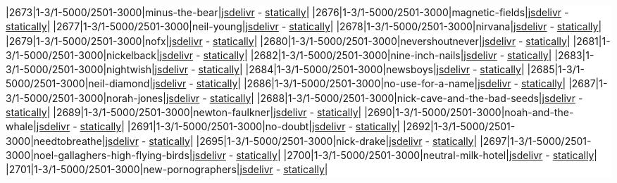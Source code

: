 |2673|1-3/1-5000/2501-3000|minus-the-bear|[jsdelivr](https://cdn.jsdelivr.net/gh/dbchord/webp-old-a-1280x720_1-3/1-5000/2501-3000/minus-the-bear.webp) - [statically](https://cdn.statically.io/gh/dbchord/webp-old-a-1280x720_1-3/img/1-5000/2501-3000/minus-the-bear.webp)|
|2676|1-3/1-5000/2501-3000|magnetic-fields|[jsdelivr](https://cdn.jsdelivr.net/gh/dbchord/webp-old-a-1280x720_1-3/1-5000/2501-3000/magnetic-fields.webp) - [statically](https://cdn.statically.io/gh/dbchord/webp-old-a-1280x720_1-3/img/1-5000/2501-3000/magnetic-fields.webp)|
|2677|1-3/1-5000/2501-3000|neil-young|[jsdelivr](https://cdn.jsdelivr.net/gh/dbchord/webp-old-a-1280x720_1-3/1-5000/2501-3000/neil-young.webp) - [statically](https://cdn.statically.io/gh/dbchord/webp-old-a-1280x720_1-3/img/1-5000/2501-3000/neil-young.webp)|
|2678|1-3/1-5000/2501-3000|nirvana|[jsdelivr](https://cdn.jsdelivr.net/gh/dbchord/webp-old-a-1280x720_1-3/1-5000/2501-3000/nirvana.webp) - [statically](https://cdn.statically.io/gh/dbchord/webp-old-a-1280x720_1-3/img/1-5000/2501-3000/nirvana.webp)|
|2679|1-3/1-5000/2501-3000|nofx|[jsdelivr](https://cdn.jsdelivr.net/gh/dbchord/webp-old-a-1280x720_1-3/1-5000/2501-3000/nofx.webp) - [statically](https://cdn.statically.io/gh/dbchord/webp-old-a-1280x720_1-3/img/1-5000/2501-3000/nofx.webp)|
|2680|1-3/1-5000/2501-3000|nevershoutnever|[jsdelivr](https://cdn.jsdelivr.net/gh/dbchord/webp-old-a-1280x720_1-3/1-5000/2501-3000/nevershoutnever.webp) - [statically](https://cdn.statically.io/gh/dbchord/webp-old-a-1280x720_1-3/img/1-5000/2501-3000/nevershoutnever.webp)|
|2681|1-3/1-5000/2501-3000|nickelback|[jsdelivr](https://cdn.jsdelivr.net/gh/dbchord/webp-old-a-1280x720_1-3/1-5000/2501-3000/nickelback.webp) - [statically](https://cdn.statically.io/gh/dbchord/webp-old-a-1280x720_1-3/img/1-5000/2501-3000/nickelback.webp)|
|2682|1-3/1-5000/2501-3000|nine-inch-nails|[jsdelivr](https://cdn.jsdelivr.net/gh/dbchord/webp-old-a-1280x720_1-3/1-5000/2501-3000/nine-inch-nails.webp) - [statically](https://cdn.statically.io/gh/dbchord/webp-old-a-1280x720_1-3/img/1-5000/2501-3000/nine-inch-nails.webp)|
|2683|1-3/1-5000/2501-3000|nightwish|[jsdelivr](https://cdn.jsdelivr.net/gh/dbchord/webp-old-a-1280x720_1-3/1-5000/2501-3000/nightwish.webp) - [statically](https://cdn.statically.io/gh/dbchord/webp-old-a-1280x720_1-3/img/1-5000/2501-3000/nightwish.webp)|
|2684|1-3/1-5000/2501-3000|newsboys|[jsdelivr](https://cdn.jsdelivr.net/gh/dbchord/webp-old-a-1280x720_1-3/1-5000/2501-3000/newsboys.webp) - [statically](https://cdn.statically.io/gh/dbchord/webp-old-a-1280x720_1-3/img/1-5000/2501-3000/newsboys.webp)|
|2685|1-3/1-5000/2501-3000|neil-diamond|[jsdelivr](https://cdn.jsdelivr.net/gh/dbchord/webp-old-a-1280x720_1-3/1-5000/2501-3000/neil-diamond.webp) - [statically](https://cdn.statically.io/gh/dbchord/webp-old-a-1280x720_1-3/img/1-5000/2501-3000/neil-diamond.webp)|
|2686|1-3/1-5000/2501-3000|no-use-for-a-name|[jsdelivr](https://cdn.jsdelivr.net/gh/dbchord/webp-old-a-1280x720_1-3/1-5000/2501-3000/no-use-for-a-name.webp) - [statically](https://cdn.statically.io/gh/dbchord/webp-old-a-1280x720_1-3/img/1-5000/2501-3000/no-use-for-a-name.webp)|
|2687|1-3/1-5000/2501-3000|norah-jones|[jsdelivr](https://cdn.jsdelivr.net/gh/dbchord/webp-old-a-1280x720_1-3/1-5000/2501-3000/norah-jones.webp) - [statically](https://cdn.statically.io/gh/dbchord/webp-old-a-1280x720_1-3/img/1-5000/2501-3000/norah-jones.webp)|
|2688|1-3/1-5000/2501-3000|nick-cave-and-the-bad-seeds|[jsdelivr](https://cdn.jsdelivr.net/gh/dbchord/webp-old-a-1280x720_1-3/1-5000/2501-3000/nick-cave-and-the-bad-seeds.webp) - [statically](https://cdn.statically.io/gh/dbchord/webp-old-a-1280x720_1-3/img/1-5000/2501-3000/nick-cave-and-the-bad-seeds.webp)|
|2689|1-3/1-5000/2501-3000|newton-faulkner|[jsdelivr](https://cdn.jsdelivr.net/gh/dbchord/webp-old-a-1280x720_1-3/1-5000/2501-3000/newton-faulkner.webp) - [statically](https://cdn.statically.io/gh/dbchord/webp-old-a-1280x720_1-3/img/1-5000/2501-3000/newton-faulkner.webp)|
|2690|1-3/1-5000/2501-3000|noah-and-the-whale|[jsdelivr](https://cdn.jsdelivr.net/gh/dbchord/webp-old-a-1280x720_1-3/1-5000/2501-3000/noah-and-the-whale.webp) - [statically](https://cdn.statically.io/gh/dbchord/webp-old-a-1280x720_1-3/img/1-5000/2501-3000/noah-and-the-whale.webp)|
|2691|1-3/1-5000/2501-3000|no-doubt|[jsdelivr](https://cdn.jsdelivr.net/gh/dbchord/webp-old-a-1280x720_1-3/1-5000/2501-3000/no-doubt.webp) - [statically](https://cdn.statically.io/gh/dbchord/webp-old-a-1280x720_1-3/img/1-5000/2501-3000/no-doubt.webp)|
|2692|1-3/1-5000/2501-3000|needtobreathe|[jsdelivr](https://cdn.jsdelivr.net/gh/dbchord/webp-old-a-1280x720_1-3/1-5000/2501-3000/needtobreathe.webp) - [statically](https://cdn.statically.io/gh/dbchord/webp-old-a-1280x720_1-3/img/1-5000/2501-3000/needtobreathe.webp)|
|2695|1-3/1-5000/2501-3000|nick-drake|[jsdelivr](https://cdn.jsdelivr.net/gh/dbchord/webp-old-a-1280x720_1-3/1-5000/2501-3000/nick-drake.webp) - [statically](https://cdn.statically.io/gh/dbchord/webp-old-a-1280x720_1-3/img/1-5000/2501-3000/nick-drake.webp)|
|2697|1-3/1-5000/2501-3000|noel-gallaghers-high-flying-birds|[jsdelivr](https://cdn.jsdelivr.net/gh/dbchord/webp-old-a-1280x720_1-3/1-5000/2501-3000/noel-gallaghers-high-flying-birds.webp) - [statically](https://cdn.statically.io/gh/dbchord/webp-old-a-1280x720_1-3/img/1-5000/2501-3000/noel-gallaghers-high-flying-birds.webp)|
|2700|1-3/1-5000/2501-3000|neutral-milk-hotel|[jsdelivr](https://cdn.jsdelivr.net/gh/dbchord/webp-old-a-1280x720_1-3/1-5000/2501-3000/neutral-milk-hotel.webp) - [statically](https://cdn.statically.io/gh/dbchord/webp-old-a-1280x720_1-3/img/1-5000/2501-3000/neutral-milk-hotel.webp)|
|2701|1-3/1-5000/2501-3000|new-pornographers|[jsdelivr](https://cdn.jsdelivr.net/gh/dbchord/webp-old-a-1280x720_1-3/1-5000/2501-3000/new-pornographers.webp) - [statically](https://cdn.statically.io/gh/dbchord/webp-old-a-1280x720_1-3/img/1-5000/2501-3000/new-pornographers.webp)|